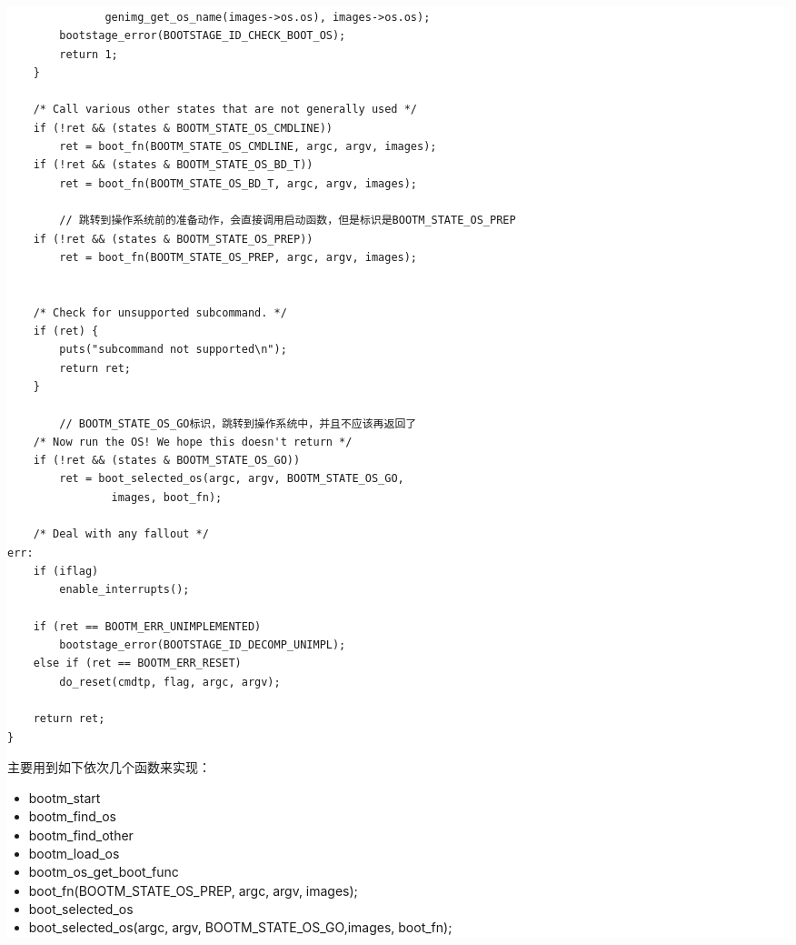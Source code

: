 ```
               genimg_get_os_name(images->os.os), images->os.os);
        bootstage_error(BOOTSTAGE_ID_CHECK_BOOT_OS);
        return 1;
    }

    /* Call various other states that are not generally used */
    if (!ret && (states & BOOTM_STATE_OS_CMDLINE))
        ret = boot_fn(BOOTM_STATE_OS_CMDLINE, argc, argv, images);
    if (!ret && (states & BOOTM_STATE_OS_BD_T))
        ret = boot_fn(BOOTM_STATE_OS_BD_T, argc, argv, images);

        // 跳转到操作系统前的准备动作，会直接调用启动函数，但是标识是BOOTM_STATE_OS_PREP
    if (!ret && (states & BOOTM_STATE_OS_PREP))
        ret = boot_fn(BOOTM_STATE_OS_PREP, argc, argv, images);


    /* Check for unsupported subcommand. */
    if (ret) {
        puts("subcommand not supported\n");
        return ret;
    }

        // BOOTM_STATE_OS_GO标识，跳转到操作系统中，并且不应该再返回了
    /* Now run the OS! We hope this doesn't return */
    if (!ret && (states & BOOTM_STATE_OS_GO))
        ret = boot_selected_os(argc, argv, BOOTM_STATE_OS_GO,
                images, boot_fn);

    /* Deal with any fallout */
err:
    if (iflag)
        enable_interrupts();

    if (ret == BOOTM_ERR_UNIMPLEMENTED)
        bootstage_error(BOOTSTAGE_ID_DECOMP_UNIMPL);
    else if (ret == BOOTM_ERR_RESET)
        do_reset(cmdtp, flag, argc, argv);

    return ret;
}
```

主要用到如下依次几个函数来实现：

- bootm_start
- bootm_find_os
- bootm_find_other
- bootm_load_os
- bootm_os_get_boot_func
- boot_fn(BOOTM_STATE_OS_PREP, argc, argv, images);
- boot_selected_os
- boot_selected_os(argc, argv, BOOTM_STATE_OS_GO,images, boot_fn);
